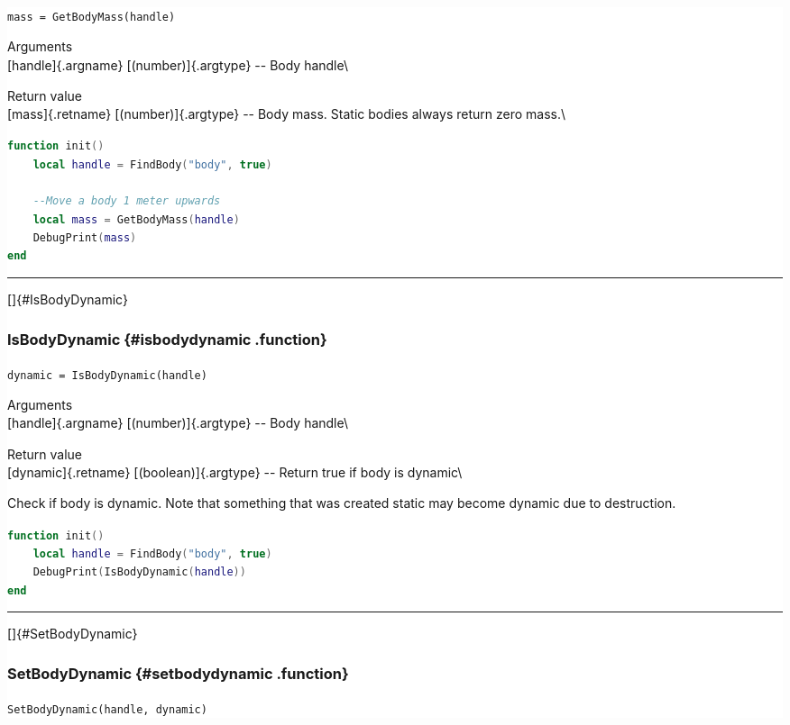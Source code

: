 ``` funcdef
mass = GetBodyMass(handle)
```

Arguments\
[handle]{.argname} [(number)]{.argtype} -- Body handle\

Return value\
[mass]{.retname} [(number)]{.argtype} -- Body mass. Static bodies always
return zero mass.\

```lua
function init()
    local handle = FindBody("body", true)

    --Move a body 1 meter upwards
    local mass = GetBodyMass(handle)
    DebugPrint(mass)
end
```

------------------------------------------------------------------------

[]{#IsBodyDynamic}

### IsBodyDynamic {#isbodydynamic .function}

``` funcdef
dynamic = IsBodyDynamic(handle)
```

Arguments\
[handle]{.argname} [(number)]{.argtype} -- Body handle\

Return value\
[dynamic]{.retname} [(boolean)]{.argtype} -- Return true if body is
dynamic\

Check if body is dynamic. Note that something that was created static
may become dynamic due to destruction.

```lua
function init()
    local handle = FindBody("body", true)
    DebugPrint(IsBodyDynamic(handle))
end
```

------------------------------------------------------------------------

[]{#SetBodyDynamic}

### SetBodyDynamic {#setbodydynamic .function}

``` funcdef
SetBodyDynamic(handle, dynamic)
```

